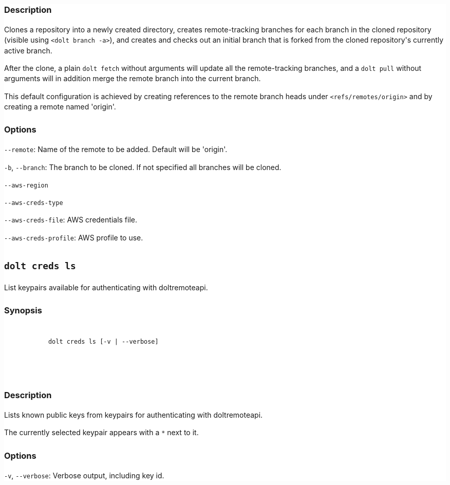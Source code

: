 ### Description
Clones a repository into a newly created directory, creates remote-tracking branches for each branch in the cloned repository (visible using `<dolt branch -a>`), and creates and checks out an initial branch that is forked from the cloned repository's currently active branch.

After the clone, a plain `dolt fetch` without arguments will update all the remote-tracking branches, and a `dolt pull` without arguments will in addition merge the remote branch into the current branch.

This default configuration is achieved by creating references to the remote branch heads under `<refs/remotes/origin>`  and by creating a remote named 'origin'.


### Options
`--remote`:
Name of the remote to be added. Default will be 'origin'.

`-b`, `--branch`:
The branch to be cloned.  If not specified all branches will be cloned.

`--aws-region`

`--aws-creds-type`

`--aws-creds-file`:
AWS credentials file.

`--aws-creds-profile`:
AWS profile to use.




## `dolt creds ls`
List keypairs available for authenticating with doltremoteapi.



### Synopsis

<div class="gatsby-highlight" data-language="text">
	<pre class="language-text">
		<code class="language-text">
			dolt creds ls [-v | --verbose]<br />
		</code>
	</pre>
</div>



### Description
Lists known public keys from keypairs for authenticating with doltremoteapi.

The currently selected keypair appears with a `*` next to it.

### Options
`-v`, `--verbose`:
Verbose output, including key id.

